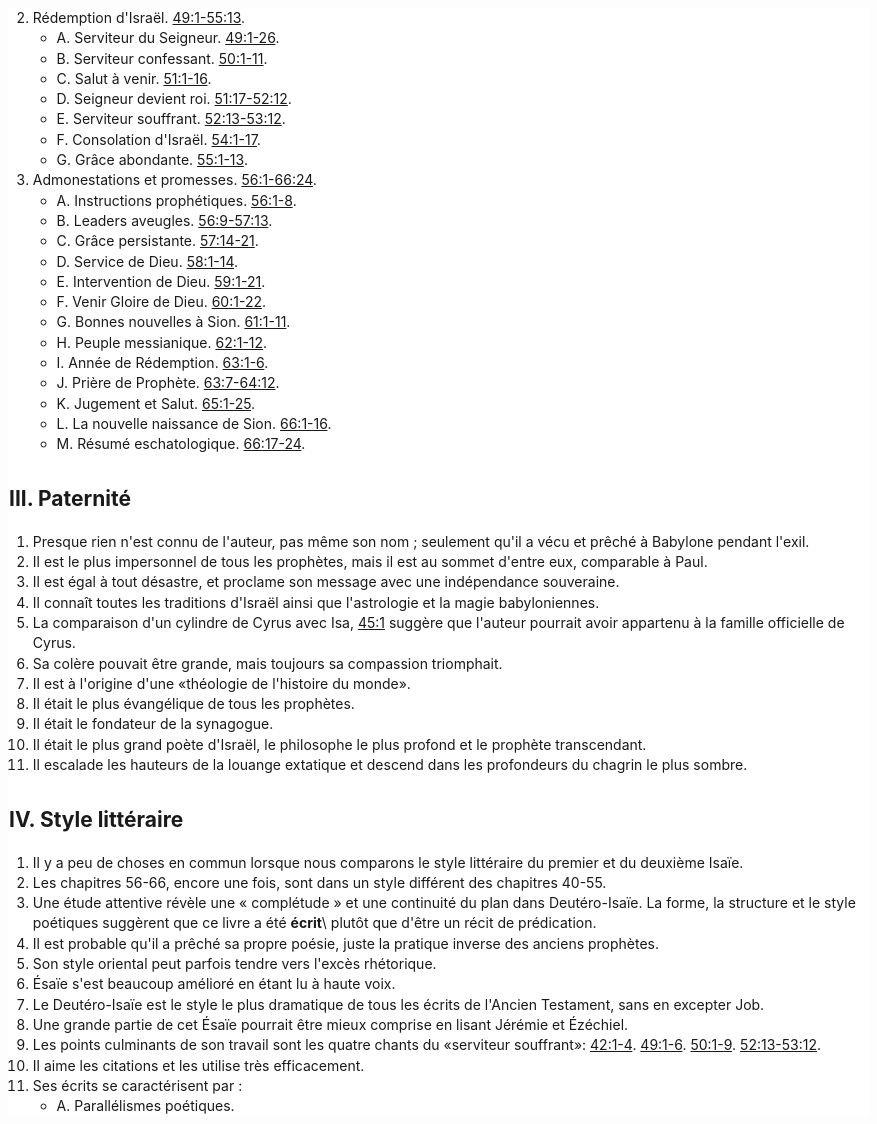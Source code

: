 2. Rédemption d'Israël. [49:1-55:13](/fr/Bible/Isaiah/49#v1).
	- A. Serviteur du Seigneur. [49:1-26](/fr/Bible/Isaiah/49#v1).
	- B. Serviteur confessant. [50:1-11](/fr/Bible/Isaiah/50#v1).
	- C. Salut à venir. [51:1-16](/fr/Bible/Isaiah/51#v1).
	- D. Seigneur devient roi. [51:17-52:12](/fr/Bible/Isaiah/51#v17).
	- E. Serviteur souffrant. [52:13-53:12](/fr/Bible/Isaiah/52#v13).
	- F. Consolation d'Israël. [54:1-17](/fr/Bible/Isaiah/54#v1).
	- G. Grâce abondante. [55:1-13](/fr/Bible/Isaiah/55#v1).
3. Admonestations et promesses. [56:1-66:24](/fr/Bible/Isaiah/56#v1).
	- A. Instructions prophétiques. [56:1-8](/fr/Bible/Isaiah/56#v1).
	- B. Leaders aveugles. [56:9-57:13](/fr/Bible/Isaiah/56#v9).
	- C. Grâce persistante. [57:14-21](/fr/Bible/Isaiah/57#v14).
	- D. Service de Dieu. [58:1-14](/fr/Bible/Isaiah/58#v1).
	- E. Intervention de Dieu. [59:1-21](/fr/Bible/Isaiah/59#v1).
	- F. Venir Gloire de Dieu. [60:1-22](/fr/Bible/Isaiah/60#v1).
	- G. Bonnes nouvelles à Sion. [61:1-11](/fr/Bible/Isaiah/61#v1).
	- H. Peuple messianique. [62:1-12](/fr/Bible/Isaiah/62#v1).
	- I. Année de Rédemption. [63:1-6](/fr/Bible/Isaiah/63#v1).
	- J. Prière de Prophète. [63:7-64:12](/fr/Bible/Isaiah/63#v7).
	- K. Jugement et Salut. [65:1-25](/fr/Bible/Isaiah/65#v1).
	- L. La nouvelle naissance de Sion. [66:1-16](/fr/Bible/Isaiah/66#v1).
	- M. Résumé eschatologique. [66:17-24](/fr/Bible/Isaiah/66#v17).

## III. Paternité

1. Presque rien n'est connu de l'auteur, pas même son nom ; seulement qu'il a vécu et prêché à Babylone pendant l'exil.
2. Il est le plus impersonnel de tous les prophètes, mais il est au sommet d'entre eux, comparable à Paul.
3. Il est égal à tout désastre, et proclame son message avec une indépendance souveraine.
4. Il connaît toutes les traditions d'Israël ainsi que l'astrologie et la magie babyloniennes.
5. La comparaison d'un cylindre de Cyrus avec Isa, [45:1](/fr/Bible/Isaiah/45#v1) suggère que l'auteur pourrait avoir appartenu à la famille officielle de Cyrus.
6. Sa colère pouvait être grande, mais toujours sa compassion triomphait.
7. Il est à l'origine d'une «théologie de l'histoire du monde».
8. Il était le plus évangélique de tous les prophètes.
9. Il était le fondateur de la synagogue.
10. Il était le plus grand poète d'Israël, le philosophe le plus profond et le prophète transcendant.
11. Il escalade les hauteurs de la louange extatique et descend dans les profondeurs du chagrin le plus sombre.

## IV. Style littéraire

1. Il y a peu de choses en commun lorsque nous comparons le style littéraire du premier et du deuxième Isaïe.
2. Les chapitres 56-66, encore une fois, sont dans un style différent des chapitres 40-55.
3. Une étude attentive révèle une « complétude » et une continuité du plan dans Deutéro-Isaïe. La forme, la structure et le style poétiques suggèrent que ce livre a été **écrit**\ plutôt que d'être un récit de prédication.
4. Il est probable qu'il a prêché sa propre poésie, juste la pratique inverse des anciens prophètes.
5. Son style oriental peut parfois tendre vers l'excès rhétorique.
6. Ésaïe s'est beaucoup amélioré en étant lu à haute voix.
7. Le Deutéro-Isaïe est le style le plus dramatique de tous les écrits de l'Ancien Testament, sans en excepter Job.
8. Une grande partie de cet Ésaïe pourrait être mieux comprise en lisant Jérémie et Ézéchiel.
9. Les points culminants de son travail sont les quatre chants du «serviteur souffrant»: [42:1-4](/fr/Bible/Isaiah/42#v1). [49:1-6](/fr/Bible/Isaiah/49#v1). [50:1-9](/fr/Bible/Isaiah/50#v1). [52:13-53:12](/fr/Bible/Isaiah/52#v13).
10. Il aime les citations et les utilise très efficacement.
11. Ses écrits se caractérisent par :
	- A. Parallélismes poétiques.